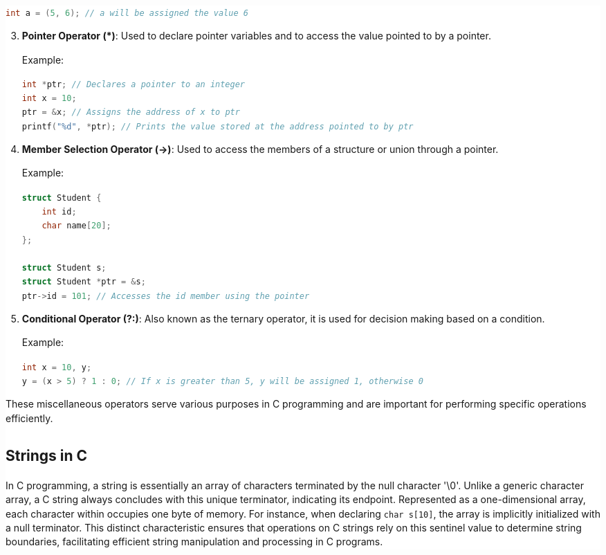    ```c
   int a = (5, 6); // a will be assigned the value 6
   ```

3. **Pointer Operator (*)**: Used to declare pointer variables and to access the value pointed to by a pointer.

   Example:

   ```c
   int *ptr; // Declares a pointer to an integer
   int x = 10;
   ptr = &x; // Assigns the address of x to ptr
   printf("%d", *ptr); // Prints the value stored at the address pointed to by ptr
   ```

4. **Member Selection Operator (->)**: Used to access the members of a structure or union through a pointer.

   Example:

   ```c
   struct Student {
       int id;
       char name[20];
   };

   struct Student s;
   struct Student *ptr = &s;
   ptr->id = 101; // Accesses the id member using the pointer
   ```

5. **Conditional Operator (?:)**: Also known as the ternary operator, it is used for decision making based on a condition.

   Example:

   ```c
   int x = 10, y;
   y = (x > 5) ? 1 : 0; // If x is greater than 5, y will be assigned 1, otherwise 0
   ```

These miscellaneous operators serve various purposes in C programming and are important for performing specific operations efficiently.

## Strings in C

In C programming, a string is essentially an array of characters terminated by the null character '\0'.
Unlike a generic character array, a C string always concludes with this unique terminator, indicating its endpoint.
Represented as a one-dimensional array, each character within occupies one byte of memory.
For instance, when declaring `char s[10]`, the array is implicitly initialized with a null terminator.
This distinct characteristic ensures that operations on C strings rely on this sentinel value to determine string boundaries, facilitating efficient string manipulation and processing in C programs.
